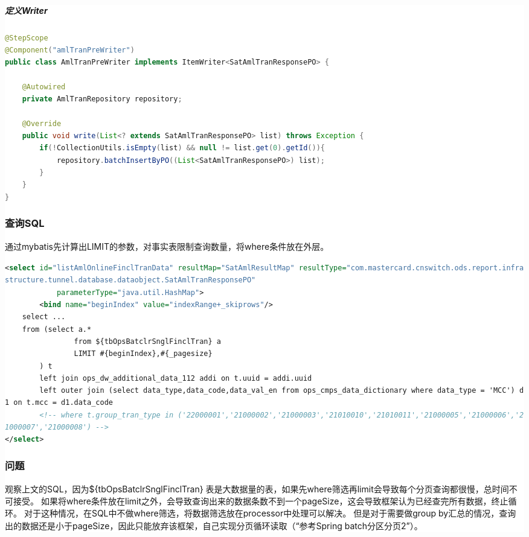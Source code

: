 ##### 定义Writer
```java
@StepScope
@Component("amlTranPreWriter")
public class AmlTranPreWriter implements ItemWriter<SatAmlTranResponsePO> {

    @Autowired
    private AmlTranRepository repository;

    @Override
    public void write(List<? extends SatAmlTranResponsePO> list) throws Exception {
        if(!CollectionUtils.isEmpty(list) && null != list.get(0).getId()){
            repository.batchInsertByPO((List<SatAmlTranResponsePO>) list);
        }
    }
}
```


### 查询SQL

通过mybatis先计算出LIMIT的参数，对事实表限制查询数量，将where条件放在外层。
```xml
<select id="listAmlOnlineFinclTranData" resultMap="SatAmlResultMap" resultType="com.mastercard.cnswitch.ods.report.infrastructure.tunnel.database.dataobject.SatAmlTranResponsePO"
            parameterType="java.util.HashMap">
        <bind name="beginIndex" value="indexRange+_skiprows"/>
    select ...
    from (select a.*
                from ${tbOpsBatclrSnglFinclTran} a
                LIMIT #{beginIndex},#{_pagesize}
        ) t
        left join ops_dw_additional_data_112 addi on t.uuid = addi.uuid
        left outer join (select data_type,data_code,data_val_en from ops_cmps_data_dictionary where data_type = 'MCC') d1 on t.mcc = d1.data_code
        <!-- where t.group_tran_type in ('22000001','21000002','21000003','21010010','21010011','21000005','21000006','21000007','21000008') -->
</select>
```

### 问题
观察上文的SQL，因为${tbOpsBatclrSnglFinclTran} 表是大数据量的表，如果先where筛选再limit会导致每个分页查询都很慢，总时间不可接受。
如果将where条件放在limit之外，会导致查询出来的数据条数不到一个pageSize，这会导致框架认为已经查完所有数据，终止循环。
对于这种情况，在SQL中不做where筛选，将数据筛选放在processor中处理可以解决。
但是对于需要做group by汇总的情况，查询出的数据还是小于pageSize，因此只能放弃该框架，自己实现分页循环读取（“参考Spring batch分区分页2”）。
